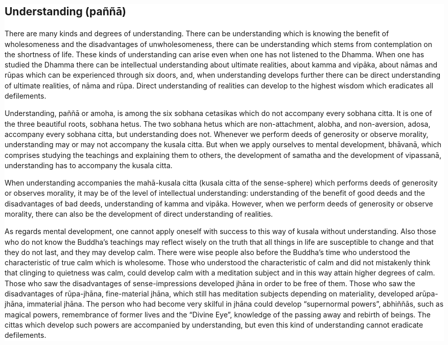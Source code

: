 Understanding (paññā) 
---------------------

There are many kinds and degrees of understanding. There can be
understanding which is knowing the benefit of wholesomeness and the
disadvantages of unwholesomeness, there can be understanding which stems
from contemplation on the shortness of life. These kinds of
understanding can arise even when one has not listened to the Dhamma.
When one has studied the Dhamma there can be intellectual understanding
about ultimate realities, about kamma and vipāka, about nāmas and rūpas
which can be experienced through six doors, and, when understanding
develops further there can be direct understanding of ultimate
realities, of nāma and rūpa. Direct understanding of realities can
develop to the highest wisdom which eradicates all defilements.

Understanding, paññā or amoha, is among the six sobhana cetasikas which
do not accompany every sobhana citta. It is one of the three beautiful
roots, sobhana hetus. The two sobhana hetus which are non-attachment,
alobha, and non-aversion, adosa, accompany every sobhana citta, but
understanding does not. Whenever we perform deeds of generosity or
observe morality, understanding may or may not accompany the kusala
citta. But when we apply ourselves to mental development, bhāvanā, which
comprises studying the teachings and explaining them to others, the
development of samatha and the development of vipassanā, understanding
has to accompany the kusala citta.

When understanding accompanies the mahā-kusala citta (kusala citta of
the sense-sphere) which performs deeds of generosity or observes
morality, it may be of the level of intellectual understanding:
understanding of the benefit of good deeds and the disadvantages of bad
deeds, understanding of kamma and vipāka. However, when we perform deeds
of generosity or observe morality, there can also be the development of
direct understanding of realities.

As regards mental development, one cannot apply oneself with success to
this way of kusala without understanding. Also those who do not know the
Buddha’s teachings may reflect wisely on the truth that all things in
life are susceptible to change and that they do not last, and they may
develop calm. There were wise people also before the Buddha’s time who
understood the characteristic of true calm which is wholesome. Those who
understood the characteristic of calm and did not mistakenly think that
clinging to quietness was calm, could develop calm with a meditation
subject and in this way attain higher degrees of calm. Those who saw the
disadvantages of sense-impressions developed jhāna in order to be free
of them. Those who saw the disadvantages of rūpa-jhāna, fine-material
jhāna, which still has meditation subjects depending on materiality,
developed arūpa-jhāna, immaterial jhāna. The person who had become very
skilful in jhāna could develop “supernormal powers”, abhiññās, such as
magical powers, remembrance of former lives and the “Divine Eye”,
knowledge of the passing away and rebirth of beings. The cittas which
develop such powers are accompanied by understanding, but even this kind
of understanding cannot eradicate defilements.
